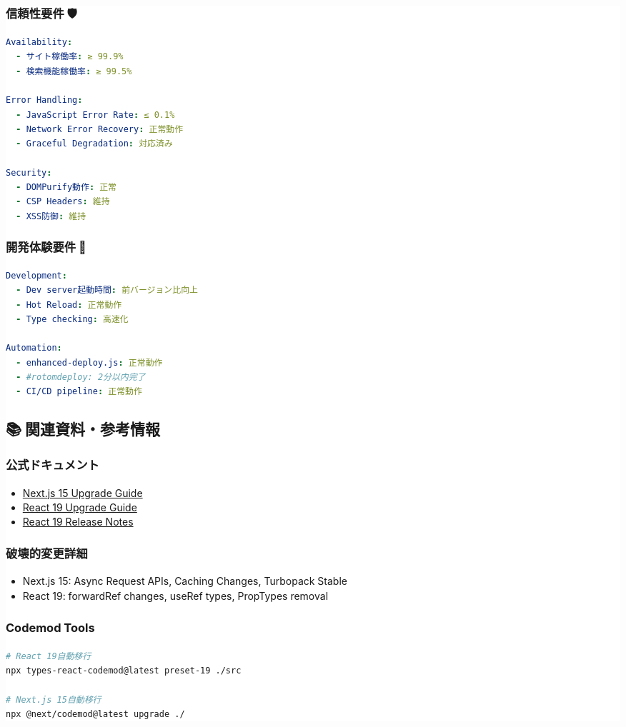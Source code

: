 ### 信頼性要件 🛡️
```yaml
Availability:
  - サイト稼働率: ≥ 99.9%
  - 検索機能稼働率: ≥ 99.5%

Error Handling:
  - JavaScript Error Rate: ≤ 0.1%
  - Network Error Recovery: 正常動作
  - Graceful Degradation: 対応済み

Security:
  - DOMPurify動作: 正常
  - CSP Headers: 維持
  - XSS防御: 維持
```

### 開発体験要件 🔧
```yaml
Development:
  - Dev server起動時間: 前バージョン比向上
  - Hot Reload: 正常動作
  - Type checking: 高速化
  
Automation:
  - enhanced-deploy.js: 正常動作
  - #rotomdeploy: 2分以内完了
  - CI/CD pipeline: 正常動作
```

## 📚 関連資料・参考情報

### 公式ドキュメント
- [Next.js 15 Upgrade Guide](https://nextjs.org/docs/app/guides/upgrading/version-15)
- [React 19 Upgrade Guide](https://react.dev/blog/2024/04/25/react-19-upgrade-guide)
- [React 19 Release Notes](https://react.dev/blog/2024/12/05/react-19)

### 破壊的変更詳細
- Next.js 15: Async Request APIs, Caching Changes, Turbopack Stable
- React 19: forwardRef changes, useRef types, PropTypes removal

### Codemod Tools
```bash
# React 19自動移行
npx types-react-codemod@latest preset-19 ./src

# Next.js 15自動移行
npx @next/codemod@latest upgrade ./
```
